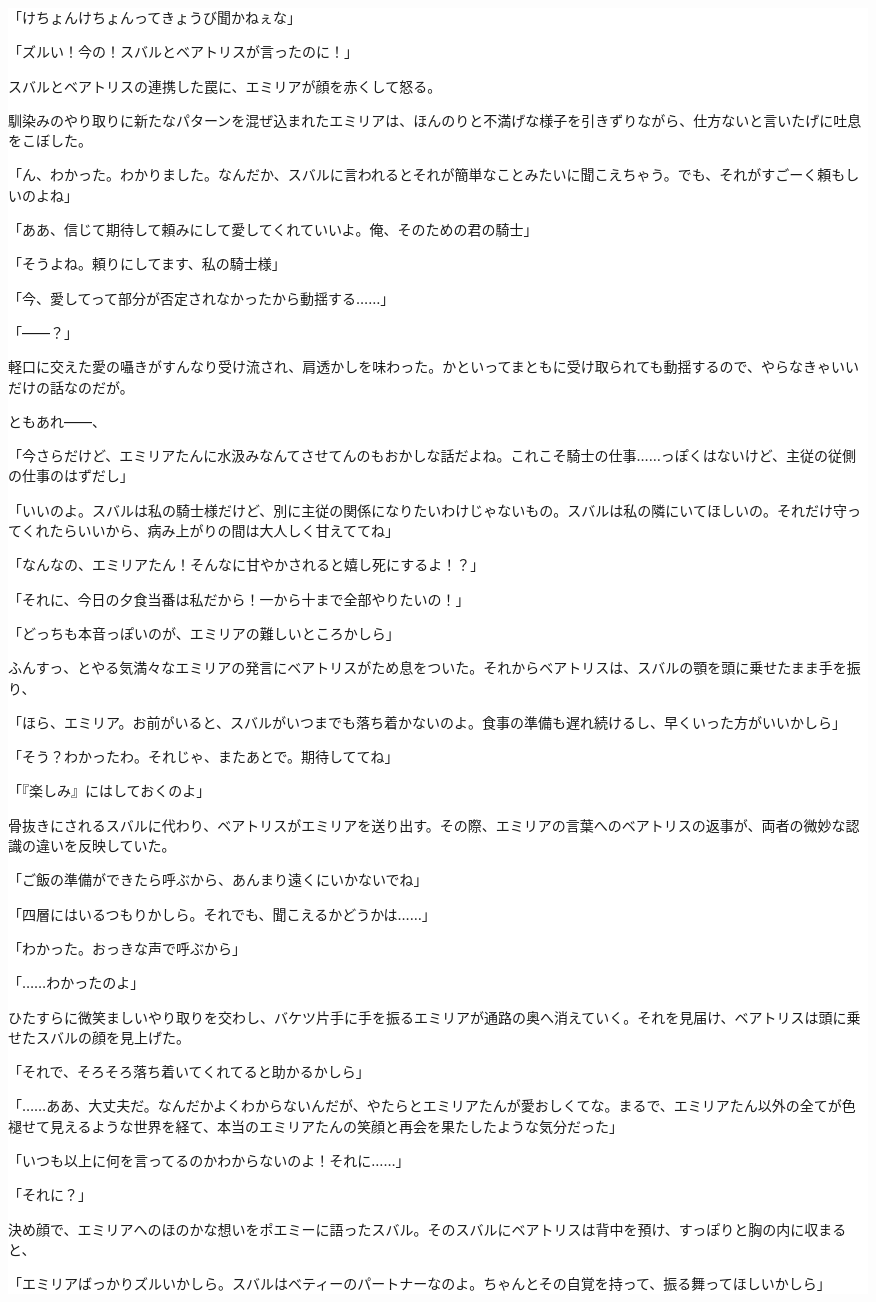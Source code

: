 「けちょんけちょんってきょうび聞かねぇな」

「ズルい！今の！スバルとベアトリスが言ったのに！」

スバルとベアトリスの連携した罠に、エミリアが顔を赤くして怒る。

馴染みのやり取りに新たなパターンを混ぜ込まれたエミリアは、ほんのりと不満げな様子を引きずりながら、仕方ないと言いたげに吐息をこぼした。

「ん、わかった。わかりました。なんだか、スバルに言われるとそれが簡単なことみたいに聞こえちゃう。でも、それがすごーく頼もしいのよね」

「ああ、信じて期待して頼みにして愛してくれていいよ。俺、そのための君の騎士」

「そうよね。頼りにしてます、私の騎士様」

「今、愛してって部分が否定されなかったから動揺する……」

「――？」

軽口に交えた愛の囁きがすんなり受け流され、肩透かしを味わった。かといってまともに受け取られても動揺するので、やらなきゃいいだけの話なのだが。

ともあれ――、

「今さらだけど、エミリアたんに水汲みなんてさせてんのもおかしな話だよね。これこそ騎士の仕事……っぽくはないけど、主従の従側の仕事のはずだし」

「いいのよ。スバルは私の騎士様だけど、別に主従の関係になりたいわけじゃないもの。スバルは私の隣にいてほしいの。それだけ守ってくれたらいいから、病み上がりの間は大人しく甘えててね」

「なんなの、エミリアたん！そんなに甘やかされると嬉し死にするよ！？」

「それに、今日の夕食当番は私だから！一から十まで全部やりたいの！」

「どっちも本音っぽいのが、エミリアの難しいところかしら」

ふんすっ、とやる気満々なエミリアの発言にベアトリスがため息をついた。それからベアトリスは、スバルの顎を頭に乗せたまま手を振り、

「ほら、エミリア。お前がいると、スバルがいつまでも落ち着かないのよ。食事の準備も遅れ続けるし、早くいった方がいいかしら」

「そう？わかったわ。それじゃ、またあとで。期待しててね」

「『楽しみ』にはしておくのよ」

骨抜きにされるスバルに代わり、ベアトリスがエミリアを送り出す。その際、エミリアの言葉へのベアトリスの返事が、両者の微妙な認識の違いを反映していた。

「ご飯の準備ができたら呼ぶから、あんまり遠くにいかないでね」

「四層にはいるつもりかしら。それでも、聞こえるかどうかは……」

「わかった。おっきな声で呼ぶから」

「……わかったのよ」

ひたすらに微笑ましいやり取りを交わし、バケツ片手に手を振るエミリアが通路の奥へ消えていく。それを見届け、ベアトリスは頭に乗せたスバルの顔を見上げた。

「それで、そろそろ落ち着いてくれてると助かるかしら」

「……ああ、大丈夫だ。なんだかよくわからないんだが、やたらとエミリアたんが愛おしくてな。まるで、エミリアたん以外の全てが色褪せて見えるような世界を経て、本当のエミリアたんの笑顔と再会を果たしたような気分だった」

「いつも以上に何を言ってるのかわからないのよ！それに……」

「それに？」

決め顔で、エミリアへのほのかな想いをポエミーに語ったスバル。そのスバルにベアトリスは背中を預け、すっぽりと胸の内に収まると、

「エミリアばっかりズルいかしら。スバルはベティーのパートナーなのよ。ちゃんとその自覚を持って、振る舞ってほしいかしら」
